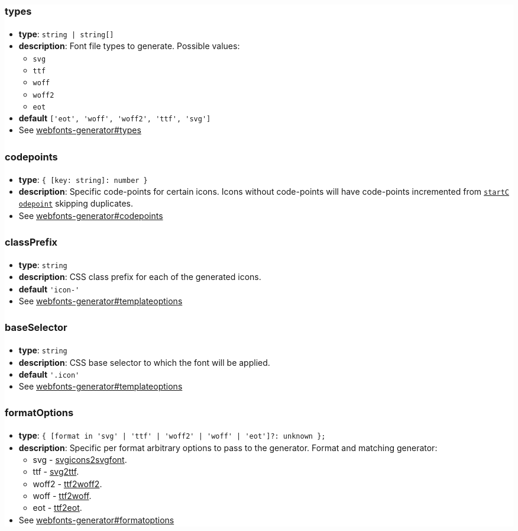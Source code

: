 ### types
* **type**: `string | string[]`
* **description**: Font file types to generate. Possible values:
    - `svg`
    - `ttf`
    - `woff`
    - `woff2`
    - `eot`
* **default** `['eot', 'woff', 'woff2', 'ttf', 'svg']`
* See [webfonts-generator#types](https://github.com/vusion/webfonts-generator#types)

### codepoints
* **type**: `{ [key: string]: number }`
* **description**: Specific code-points for certain icons. Icons without code-points will have code-points incremented from [`startCodepoint`](https://github.com/vusion/webfonts-generator#startcodepoint) skipping duplicates.
* See [webfonts-generator#codepoints](https://github.com/vusion/webfonts-generator#codepoints)

### classPrefix
* **type**: `string`
* **description**: CSS class prefix for each of the generated icons.
* **default** `'icon-'`
* See [webfonts-generator#templateoptions](https://github.com/vusion/webfonts-generator#templateoptions)

### baseSelector
* **type**: `string`
* **description**: CSS base selector to which the font will be applied.
* **default** `'.icon'`
* See [webfonts-generator#templateoptions](https://github.com/vusion/webfonts-generator#templateoptions)

### formatOptions
* **type**: `{ [format in 'svg' | 'ttf' | 'woff2' | 'woff' | 'eot']?: unknown };`
* **description**: Specific per format arbitrary options to pass to the generator. Format and matching generator:
    - svg - [svgicons2svgfont](https://github.com/nfroidure/svgicons2svgfont).
    - ttf - [svg2ttf](https://github.com/fontello/svg2ttf).
    - woff2 - [ttf2woff2](https://github.com/nfroidure/ttf2woff2).
    - woff - [ttf2woff](https://github.com/fontello/ttf2woff).
    - eot - [ttf2eot](https://github.com/fontello/ttf2eot).
* See [webfonts-generator#formatoptions](https://github.com/vusion/webfonts-generator#formatoptions)
